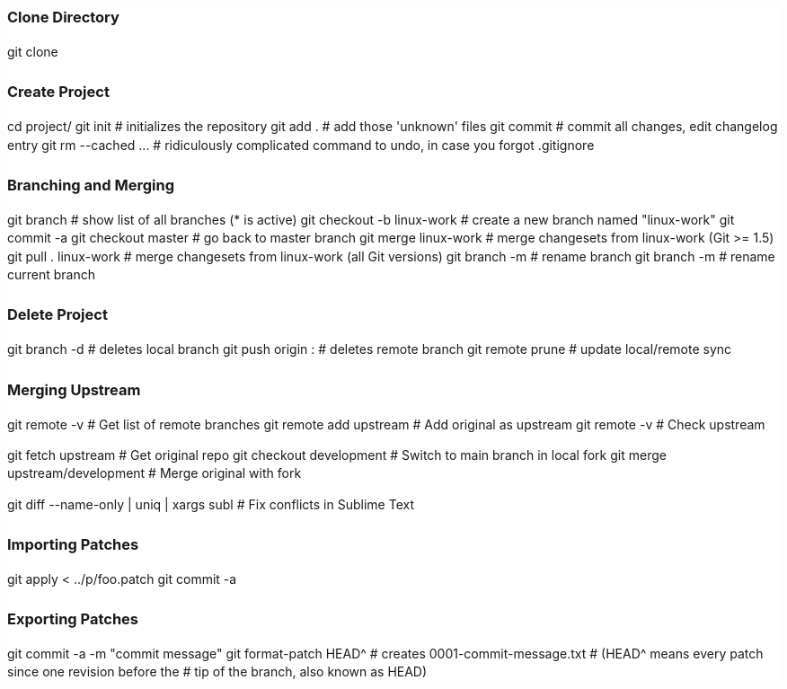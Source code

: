 
### Clone Directory
git clone <url>



### Create Project
cd project/
git init                    # initializes the repository
git add .                   # add those 'unknown' files
git commit                  # commit all changes, edit changelog entry
git rm --cached <file>...   # ridiculously complicated command to undo, in case you forgot .gitignore



### Branching and Merging
git branch                          # show list of all branches (* is active)
git checkout -b linux-work          # create a new branch named "linux-work"
<make changes>
git commit -a
git checkout master                 # go back to master branch
git merge linux-work                # merge changesets from linux-work (Git >= 1.5)
git pull . linux-work               # merge changesets from linux-work (all Git versions)
git branch -m <oldname> <newname>   # rename branch
git branch -m <newname>             # rename current branch



### Delete Project
git branch -d <branchname>   	# deletes local branch
git push origin :<branchname>	# deletes remote branch
git remote prune <branchname>	# update local/remote sync



### Merging Upstream

git remote -v 									# Get list of remote branches
git remote add upstream <upstream github url>	# Add original as upstream
git remote -v 									# Check upstream

git fetch upstream 								# Get original repo
git checkout development						# Switch to main branch in local fork
git merge upstream/development					# Merge original with fork

git diff --name-only | uniq | xargs subl		# Fix conflicts in Sublime Text



### Importing Patches
git apply < ../p/foo.patch
git commit -a



### Exporting Patches
<make changes>
git commit -a -m "commit message"
git format-patch HEAD^  # creates 0001-commit-message.txt
                        # (HEAD^ means every patch since one revision before the
                        # tip of the branch, also known as HEAD)

